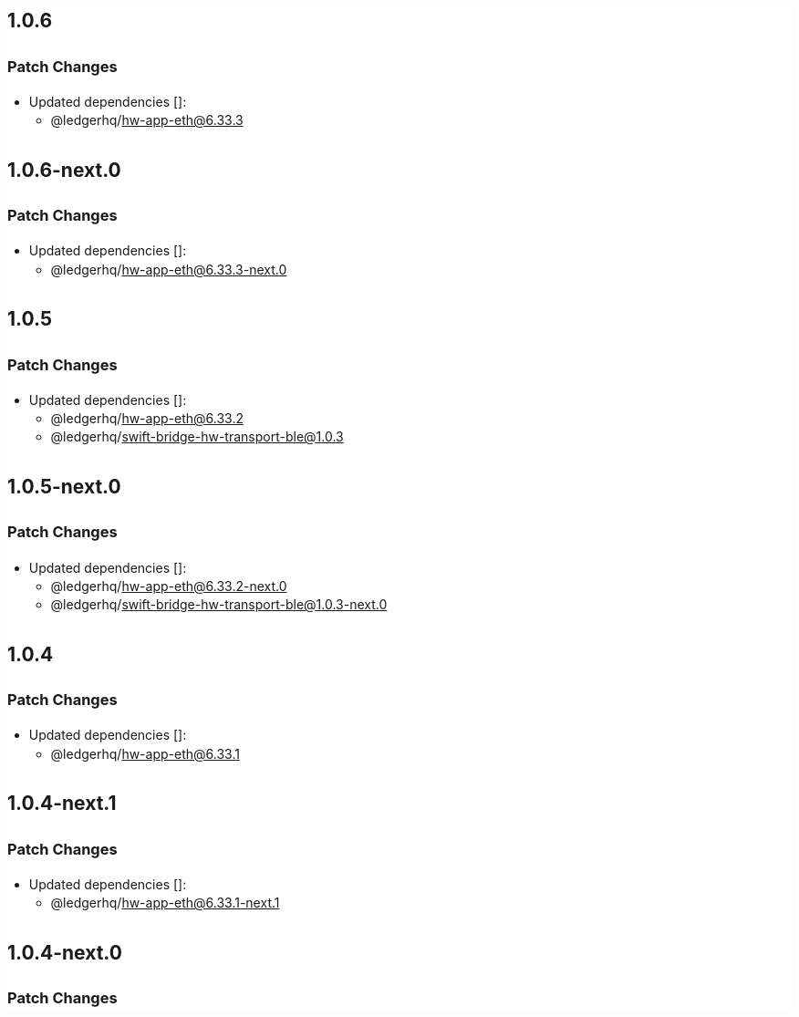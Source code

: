 ## 1.0.6

### Patch Changes

- Updated dependencies []:
  - @ledgerhq/hw-app-eth@6.33.3

## 1.0.6-next.0

### Patch Changes

- Updated dependencies []:
  - @ledgerhq/hw-app-eth@6.33.3-next.0

## 1.0.5

### Patch Changes

- Updated dependencies []:
  - @ledgerhq/hw-app-eth@6.33.2
  - @ledgerhq/swift-bridge-hw-transport-ble@1.0.3

## 1.0.5-next.0

### Patch Changes

- Updated dependencies []:
  - @ledgerhq/hw-app-eth@6.33.2-next.0
  - @ledgerhq/swift-bridge-hw-transport-ble@1.0.3-next.0

## 1.0.4

### Patch Changes

- Updated dependencies []:
  - @ledgerhq/hw-app-eth@6.33.1

## 1.0.4-next.1

### Patch Changes

- Updated dependencies []:
  - @ledgerhq/hw-app-eth@6.33.1-next.1

## 1.0.4-next.0

### Patch Changes
